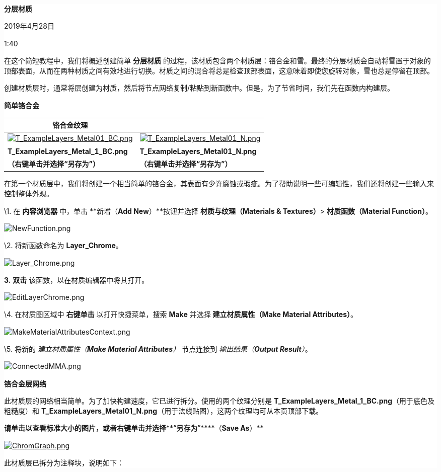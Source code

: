 ﻿**分层材质**

2019年4月28日

1:40

 

在这个简短教程中，我们将概述创建简单 **分层材质** 的过程，该材质包含两个材质层：铬合金和雪。最终的分层材质会自动将雪置于对象的顶部表面，从而在两种材质之间有效地进行切换。材质之间的混合将总是检查顶部表面，这意味着即使您旋转对象，雪也总是停留在顶部。

创建材质层时，通常将层创建为材质，然后将节点网络复制/粘贴到新函数中。但是，为了节省时间，我们先在函数内构建层。

**简单铬合金**

| **铬合金纹理**                                               |                                                              |
| ------------------------------------------------------------ | ------------------------------------------------------------ |
| [![T_ExampleLayers_Metal01_BC.png](file:///C:/Users/WUMING~1/AppData/Local/Temp/msohtmlclip1/01/clip_image002.jpg)](http://api.unrealengine.com/images/Engine/Rendering/Materials/HowTo/CreatingLayeredMaterials/T_ExampleLayers_Metal01_BC.png) | [![T_ExampleLayers_Metal01_N.png](file:///C:/Users/WUMING~1/AppData/Local/Temp/msohtmlclip1/01/clip_image004.jpg)](http://api.unrealengine.com/images/Engine/Rendering/Materials/HowTo/CreatingLayeredMaterials/T_ExampleLayers_Metal01_N.png) |
| **T_ExampleLayers_Metal_1_BC.png**                           | **T_ExampleLayers_Metal01_N.png**                            |
| **（右键单击并选择“另存为”）**                               | **（右键单击并选择“另存为”）**                               |

在第一个材质层中，我们将创建一个相当简单的铬合金，其表面有少许腐蚀或瑕疵。为了帮助说明一些可编辑性，我们还将创建一些输入来控制整体外观。

\1.     在 **内容浏览器** 中，单击 **新增（****Add New****）**按钮并选择 **材质与纹理（****Materials & Textures****）**> **材质函数（****Material Function****）**。

![NewFunction.png](file:///C:/Users/WUMING~1/AppData/Local/Temp/msohtmlclip1/01/clip_image005.jpg)

\2.     将新函数命名为 **Layer_Chrome**。

![Layer_Chrome.png](file:///C:/Users/WUMING~1/AppData/Local/Temp/msohtmlclip1/01/clip_image006.jpg)

**3.**    **双击** 该函数，以在材质编辑器中将其打开。

![EditLayerChrome.png](file:///C:/Users/WUMING~1/AppData/Local/Temp/msohtmlclip1/01/clip_image008.jpg)

\4.     在材质图区域中 **右键单击** 以打开快捷菜单，搜索 **Make** 并选择 **建立材质属性（****Make Material Attributes****）**。

![MakeMaterialAttributesContext.png](file:///C:/Users/WUMING~1/AppData/Local/Temp/msohtmlclip1/01/clip_image009.jpg)

\5.     将新的 *建立材质属性（**Make Material Attributes**）* 节点连接到 *输出结果（**Output Result**）*。

![ConnectedMMA.png](file:///C:/Users/WUMING~1/AppData/Local/Temp/msohtmlclip1/01/clip_image011.jpg)

**铬合金层网络**

此材质层的网络相当简单。为了加快构建速度，它已进行拆分。使用的两个纹理分别是 **T_ExampleLayers_Metal_1_BC.png**（用于底色及粗糙度）和 **T_ExampleLayers_Metal01_N.png**（用于法线贴图），这两个纹理均可从本页顶部下载。

**请单击以查看标准大小的图片，或者右键单击并选择****“****另存为****”****（****Save As****）**

[![ChromGraph.png](file:///C:/Users/WUMING~1/AppData/Local/Temp/msohtmlclip1/01/clip_image013.jpg)](http://api.unrealengine.com/images/Engine/Rendering/Materials/HowTo/CreatingLayeredMaterials/ChromGraph.png)

此材质层已拆分为注释块，说明如下：
